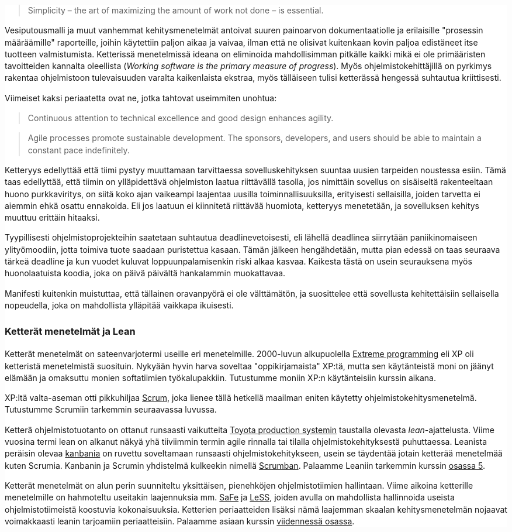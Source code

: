 > Simplicity – the art of maximizing the amount of work not done – is essential.

Vesiputousmalli ja muut vanhemmat kehitysmenetelmät antoivat suuren painoarvon dokumentaatiolle ja erilaisille "prosessin määräämille" raporteille, joihin käytettiin paljon aikaa ja vaivaa, ilman että ne olisivat kuitenkaan kovin paljoa edistäneet itse tuotteen valmistumista. Ketterissä menetelmissä ideana on eliminoida mahdollisimman pitkälle kaikki mikä ei ole primääristen tavoitteiden kannalta oleellista (_Working software is the primary measure of progress_). Myös ohjelmistokehittäjillä on pyrkimys rakentaa ohjelmistoon tulevaisuuden varalta kaikenlaista ekstraa, myös tälläiseen tulisi ketterässä hengessä suhtautua kriittisesti. 

Viimeiset kaksi periaatetta ovat ne, jotka tahtovat useimmiten unohtua:

> Continuous attention to technical excellence and good design enhances agility.

> Agile processes promote sustainable development. The sponsors, developers, and users should be able to maintain a constant pace indefinitely.

Ketteryys edellyttää että tiimi pystyy muuttamaan tarvittaessa sovelluskehityksen suuntaa uusien tarpeiden noustessa esiin. Tämä taas edellyttää, että tiimin on ylläpidettävä ohjelmiston laatua riittävällä tasolla, jos nimittäin sovellus on sisäiseltä rakenteeltaan huono purkkaviritys, on siitä koko ajan vaikeampi laajentaa uusilla toiminnallisuuksilla, erityisesti sellaisilla, joiden tarvetta ei aiemmin ehkä osattu ennakoida. Eli jos laatuun ei kiinnitetä riittävää huomiota, ketteryys menetetään, ja sovelluksen kehitys muuttuu erittäin hitaaksi.

Tyypillisesti ohjelmistoprojekteihin saatetaan suhtautua deadlinevetoisesti, eli lähellä deadlinea siirrytään paniikinomaiseen ylityömoodiin, jotta toimiva tuote saadaan puristettua kasaan. Tämän jälkeen hengähdetään, mutta pian edessä on taas seuraava tärkeä deadline ja kun vuodet kuluvat loppuunpalamisenkin riski alkaa kasvaa. Kaikesta tästä on usein seurauksena myös huonolaatuista koodia, joka on päivä päivältä hankalammin muokattavaa.

Manifesti kuitenkin muistuttaa, että tällainen oravanpyörä ei ole välttämätön, ja suosittelee että sovellusta kehitettäisiin sellaisella nopeudella, joka on mahdollista ylläpitää vaikkapa ikuisesti.

### Ketterät menetelmät ja Lean

Ketterät menetelmät on sateenvarjotermi useille eri menetelmille. 2000-luvun alkupuolella [Extreme programming](http://www.extremeprogramming.org/) eli XP oli ketteristä menetelmistä suosituin. Nykyään hyvin harva soveltaa "oppikirjamaista" XP:tä, mutta sen käytänteistä moni on jäänyt elämään ja omaksuttu monien softatiimien työkalupakkiin. Tutustumme moniin XP:n käytänteisiin kurssin aikana.

XP:ltä valta-aseman otti pikkuhiljaa [Scrum](https://www.scrum.org/), joka lienee tällä hetkellä maailman eniten käytetty ohjelmistokehitysmenetelmä. Tutustumme Scrumiin tarkemmin seuraavassa luvussa.

Ketterä ohjelmistotuotanto on ottanut runsaasti vaikutteita [Toyota production systemin](https://global.toyota/en/company/vision-and-philosophy/production-system/) taustalla olevasta _lean_-ajattelusta. Viime vuosina termi lean on alkanut näkyä yhä tiiviimmin termin agile rinnalla tai tilalla ohjelmistokehityksestä puhuttaessa. Leanista peräisin olevaa [kanbania](https://fi.wikipedia.org/wiki/Kanban) on ruvettu soveltamaan runsaasti ohjelmistokehitykseen, usein se täydentää jotain ketterää menetelmää kuten Scrumia. Kanbanin ja Scrumin yhdistelmä kulkeekin nimellä [Scrumban](https://www.amazon.com/exec/obidos/ASIN/0321150783/poppendieckco-20). Palaamme Leaniin tarkemmin kurssin [osassa 5](/osa5#lean).

Ketterät menetelmät on alun perin suunniteltu yksittäisen, pienehköjen ohjelmistotiimien hallintaan. Viime aikoina ketterille menetelmille on hahmoteltu useitakin laajennuksia mm. [SaFe](https://www.scaledagileframework.com/) ja [LeSS](https://less.works/), joiden avulla on mahdollista hallinnoida useista ohjelmistotiimeistä koostuvia kokonaisuuksia. Ketterien periaatteiden lisäksi nämä laajemman skaalan kehitysmenetelmän nojaavat voimakkaasti leanin tarjoamiin periaatteisiin. Palaamme asiaan kurssin [viidennessä osassa](/osa5#laajan-skaalan-ketterä-ohjelmistokehitys).
